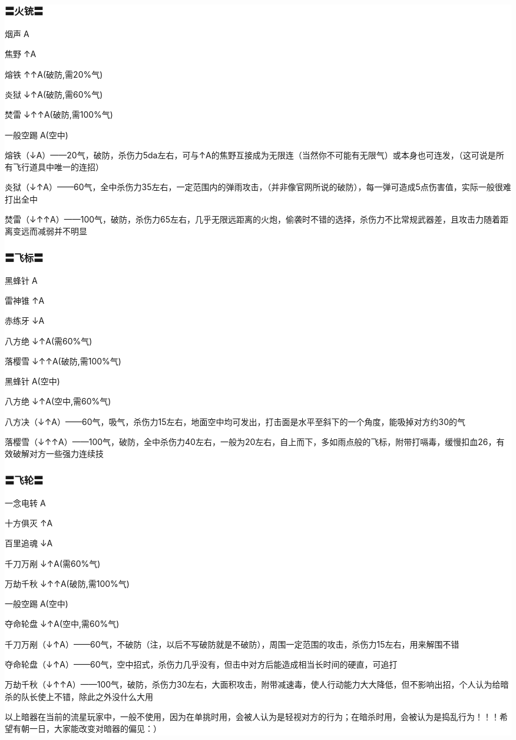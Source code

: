 ### 〓火铳〓

烟声 A 

焦野 ↑A 

熔铁 ↑↑A(破防,需20%气) 

炎狱 ↓↑A(破防,需60%气) 

焚雷 ↓↑↑A(破防,需100%气) 

一般空踢 A(空中) 

熔铁（↓A）——20气，破防，杀伤力5da左右，可与↑A的焦野互接成为无限连（当然你不可能有无限气）或本身也可连发，（这可说是所有飞行道具中唯一的连招） 

炎狱（↓↑A）——60气，全中杀伤力35左右，一定范围内的弹雨攻击，（并非像官网所说的破防），每一弹可造成5点伤害值，实际一般很难打出全中 

焚雷（↓↑↑A）——100气，破防，杀伤力65左右，几乎无限远距离的火炮，偷袭时不错的选择，杀伤力不比常规武器差，且攻击力随着距离变远而减弱并不明显 

### 〓飞标〓

黑蜂针 A 

雷神锥 ↑A 

赤练牙 ↓A 

八方绝 ↓↑A(需60%气) 

落樱雪 ↓↑↑A(破防,需100%气) 

黑蜂针 A(空中) 

八方绝 ↓↑A(空中,需60%气) 

八方决（↓↑A）——60气，吸气，杀伤力15左右，地面空中均可发出，打击面是水平至斜下的一个角度，能吸掉对方约30的气 

落樱雪（↓↑↑A）——100气，破防，全中杀伤力40左右，一般为20左右，自上而下，多如雨点般的飞标，附带打嗝毒，缓慢扣血26，有效破解对方一些强力连续技 

### 〓飞轮〓

一念电转 A 

十方俱灭 ↑A 

百里追魂 ↓A 

千刀万剐 ↓↑A(需60%气) 

万劫千秋 ↓↑↑A(破防,需100%气) 

一般空踢 A(空中) 

夺命轮盘 ↓↑A(空中,需60%气) 

千刀万剐（↓↑A）——60气，不破防（注，以后不写破防就是不破防），周围一定范围的攻击，杀伤力15左右，用来解围不错 

夺命轮盘（↓↑A）——60气，空中招式，杀伤力几乎没有，但击中对方后能造成相当长时间的硬直，可追打 

万劫千秋（↓↑↑A）——100气，破防，杀伤力30左右，大面积攻击，附带减速毒，使人行动能力大大降低，但不影响出招，个人认为给暗杀的队长使上不错，除此之外没什么大用 

以上暗器在当前的流星玩家中，一般不使用，因为在单挑时用，会被人认为是轻视对方的行为；在暗杀时用，会被认为是捣乱行为！！！希望有朝一日，大家能改变对暗器的偏见：）
